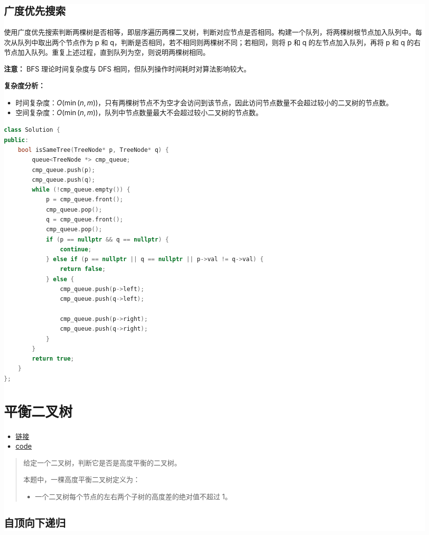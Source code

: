 ## 广度优先搜索

使用广度优先搜索判断两棵树是否相等，即层序遍历两棵二叉树，判断对应节点是否相同。构建一个队列，将两棵树根节点加入队列中。每次从队列中取出两个节点作为 p 和 q，判断是否相同，若不相同则两棵树不同；若相同，则将 p 和 q 的左节点加入队列，再将 p 和 q 的右节点加入队列。重复上述过程，直到队列为空，则说明两棵树相同。

**注意：** BFS 理论时间复杂度与 DFS 相同，但队列操作时间耗时对算法影响较大。

**复杂度分析：**

- 时间复杂度：$O(\min(n,m))$，只有两棵树节点不为空才会访问到该节点，因此访问节点数量不会超过较小的二叉树的节点数。
- 空间复杂度：$O(\min(n,m))$，队列中节点数量最大不会超过较小二叉树的节点数。

```c++
class Solution {
public:
    bool isSameTree(TreeNode* p, TreeNode* q) {
        queue<TreeNode *> cmp_queue;
        cmp_queue.push(p);
        cmp_queue.push(q);
        while (!cmp_queue.empty()) {
            p = cmp_queue.front();
            cmp_queue.pop();
            q = cmp_queue.front();
            cmp_queue.pop();
            if (p == nullptr && q == nullptr) {
                continue;
            } else if (p == nullptr || q == nullptr || p->val != q->val) {
                return false;
            } else {
                cmp_queue.push(p->left);
                cmp_queue.push(q->left);

                cmp_queue.push(p->right);
                cmp_queue.push(q->right);
            }
        }
        return true;
    }
};
```

# 平衡二叉树

- [链接](https://leetcode-cn.com/problems/balanced-binary-tree/)
- [code](../cc/tree/binary_tree.h)

> 给定一个二叉树，判断它是否是高度平衡的二叉树。
>
> 本题中，一棵高度平衡二叉树定义为：
>
> - 一个二叉树每个节点的左右两个子树的高度差的绝对值不超过 1。

## 自顶向下递归
